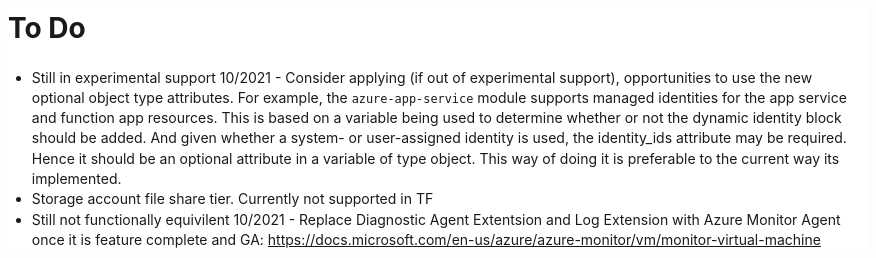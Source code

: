 # To Do
* Still in experimental support 10/2021 - Consider applying (if out of experimental support), opportunities to use the new optional object type attributes. For example, the `azure-app-service` module supports managed identities for the app service and function app resources. This is based on a variable being used to determine whether or not the dynamic identity block should be added. And given whether a system- or user-assigned identity is used, the identity_ids attribute may be required. Hence it should be an optional attribute in a variable of type object. This way of doing it is preferable to the current way its implemented.
* Storage account file share tier. Currently not supported in TF
* Still not functionally equivilent 10/2021 - Replace Diagnostic Agent Extentsion and Log Extension with Azure Monitor Agent once it is feature complete and GA: https://docs.microsoft.com/en-us/azure/azure-monitor/vm/monitor-virtual-machine
